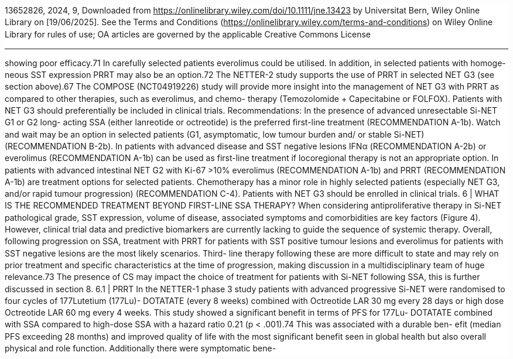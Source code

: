  13652826, 2024, 9, Downloaded from https://onlinelibrary.wiley.com/doi/10.1111/jne.13423 by Universitat Bern, Wiley Online Library on [19/06/2025]. See the Terms and Conditions (https://onlinelibrary.wiley.com/terms-and-conditions) on Wiley Online Library for rules of use; OA articles are governed by the applicable Creative Commons License

---
showing poor efficacy.71 In carefully selected patients everolimus
could be utilised. In addition, in selected patients with homoge-
neous SST expression PRRT may also be an option.72 The
NETTER-2 study supports the use of PRRT in selected NET G3
(see section above).67 The COMPOSE (NCT04919226) study will
provide more insight into the management of NET G3 with PRRT
as compared to other therapies, such as everolimus, and chemo-
therapy (Temozolomide + Capecitabine or FOLFOX). Patients with
NET G3 should preferentially be included in clinical trials.
Recommendations:
In the presence of advanced unresectable Si-NET G1 or G2 long-
acting SSA (either lanreotide or octreotide) is the preferred first-line
treatment (RECOMMENDATION A-1b). Watch and wait may be an
option in selected patients (G1, asymptomatic, low tumour burden
and/ or stable Si-NET) (RECOMMENDATION B-2b). In patients with
advanced disease and SST negative lesions IFNα
(RECOMMENDATION A-2b) or everolimus (RECOMMENDATION
A-1b) can be used as first-line treatment if locoregional therapy is not
an appropriate option. In patients with advanced intestinal NET G2
with Ki-67 >10% everolimus (RECOMMENDATION A-1b) and PRRT
(RECOMMENDATION A-1b) are treatment options for selected
patients. Chemotherapy has a minor role in highly selected patients
(especially NET G3, and/or rapid tumour progression)
(RECOMMENDATION C-4). Patients with NET G3 should be enrolled
in clinical trials.
6
|
WHAT IS THE RECOMMENDED
TREATMENT BEYOND FIRST-LINE SSA
THERAPY?
When considering antiproliferative therapy in Si-NET pathological
grade, SST expression, volume of disease, associated symptoms and
comorbidities are key factors (Figure 4). However, clinical trial data and
predictive biomarkers are currently lacking to guide the sequence of
systemic therapy. Overall, following progression on SSA, treatment with
PRRT for patients with SST positive tumour lesions and everolimus for
patients with SST negative lesions are the most likely scenarios. Third-
line therapy following these are more difficult to state and may rely on
prior treatment and specific characteristics at the time of progression,
making discussion in a multidisciplinary team of huge relevance.73 The
presence of CS may impact the choice of treatment for patients with
Si-NET following SSA, this is further discussed in section 8.
6.1
|
PRRT
In the NETTER-1 phase 3 study patients with advanced progressive
Si-NET were randomised to four cycles of
177Lutetium (177Lu)-
DOTATATE (every 8 weeks) combined with Octreotide LAR 30 mg
every 28 days or high dose Octreotide LAR 60 mg every 4 weeks.
This study showed a significant benefit in terms of PFS for 177Lu-
DOTATATE combined with SSA compared to high-dose SSA with a
hazard ratio 0.21 (p < .001).74 This was associated with a durable ben-
efit (median PFS exceeding 28 months) and improved quality of life
with the most significant benefit seen in global health but also overall
physical and role function. Additionally there were symptomatic bene-